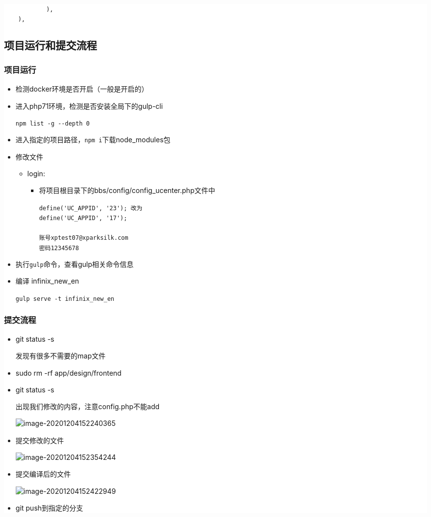   ```
              ),
      ),
  ```

  
  

## 项目运行和提交流程

### 项目运行

- 检测docker环境是否开启（一般是开启的）

- 进入php71环境，检测是否安装全局下的gulp-cli

  ```
  npm list -g --depth 0
  ```

- 进入指定的项目路径，`npm i`下载node_modules包

- 修改文件

  - login:

    - 将项目根目录下的bbs/config/config_ucenter.php文件中

      ```
      define('UC_APPID', '23'); 改为
      define('UC_APPID', '17');
      
      账号xptest07@xparksilk.com
      密码12345678
      ```

- 执行`gulp`命令，查看gulp相关命令信息

- 编译 infinix_new_en

  ```
  gulp serve -t infinix_new_en
  ```

### 提交流程

- git status -s

  发现有很多不需要的map文件

- sudo rm -rf app/design/frontend

- git status -s

  出现我们修改的内容，注意config.php不能add

  ![image-20201204152240365](/home/silk/.config/Typora/typora-user-images/image-20201204152240365.png)

- 提交修改的文件

  ![image-20201204152354244](/home/silk/.config/Typora/typora-user-images/image-20201204152354244.png)

- 提交编译后的文件

  ![image-20201204152422949](/home/silk/.config/Typora/typora-user-images/image-20201204152422949.png)

- git push到指定的分支


